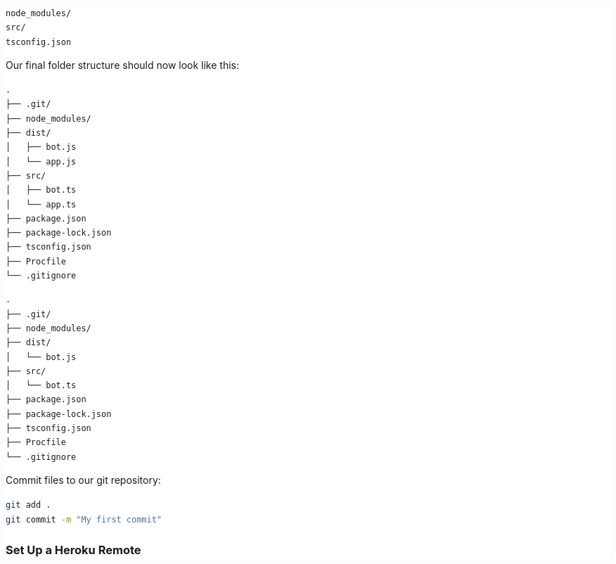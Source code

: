 ```
node_modules/
src/
tsconfig.json
```

Our final folder structure should now look like this:

<CodeGroup>
<CodeGroupItem title="Webhook" active>

```asciiart:no-line-numbers
.
├── .git/
├── node_modules/
├── dist/
│   ├── bot.js
│   └── app.js
├── src/
│   ├── bot.ts
│   └── app.ts
├── package.json
├── package-lock.json
├── tsconfig.json
├── Procfile
└── .gitignore
```

</CodeGroupItem>
  <CodeGroupItem title="Long Polling">

```asciiart:no-line-numbers
.
├── .git/
├── node_modules/
├── dist/
│   └── bot.js
├── src/
│   └── bot.ts
├── package.json
├── package-lock.json
├── tsconfig.json
├── Procfile
└── .gitignore
```

</CodeGroupItem>
</CodeGroup>

Commit files to our git repository:

```sh
git add .
git commit -m "My first commit"
```

### Set Up a Heroku Remote
